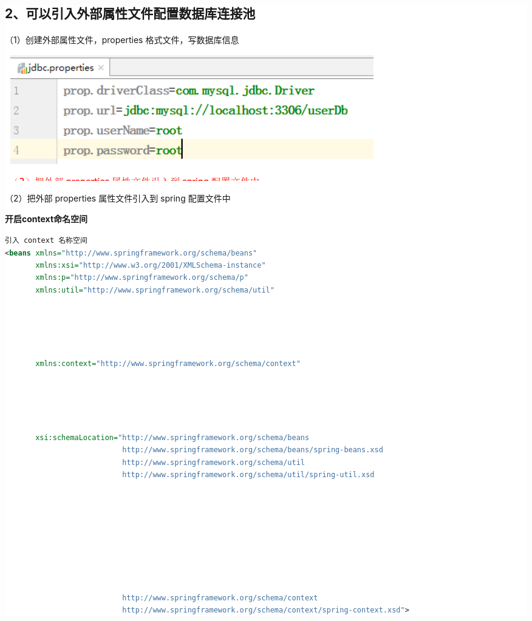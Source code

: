 ## 2、可以引入外部属性文件配置数据库连接池

（1）创建外部属性文件，properties 格式文件，写数据库信息

![image-20220506080717871](../pic/image-20220506080717871.png)

（2）把外部 properties 属性文件引入到 spring 配置文件中

**开启context命名空间**

```xml
引入 context 名称空间
<beans xmlns="http://www.springframework.org/schema/beans" 
       xmlns:xsi="http://www.w3.org/2001/XMLSchema-instance" 
       xmlns:p="http://www.springframework.org/schema/p" 
       xmlns:util="http://www.springframework.org/schema/util" 
       
       
       
       
       
       xmlns:context="http://www.springframework.org/schema/context" 
       
       
       
       
       
       xsi:schemaLocation="http://www.springframework.org/schema/beans 
                           http://www.springframework.org/schema/beans/spring-beans.xsd 
                           http://www.springframework.org/schema/util 
                           http://www.springframework.org/schema/util/spring-util.xsd 
                           
                           
                           
                           
                           
                           
                           
                           
                           
                           http://www.springframework.org/schema/context 
                           http://www.springframework.org/schema/context/spring-context.xsd">
```
